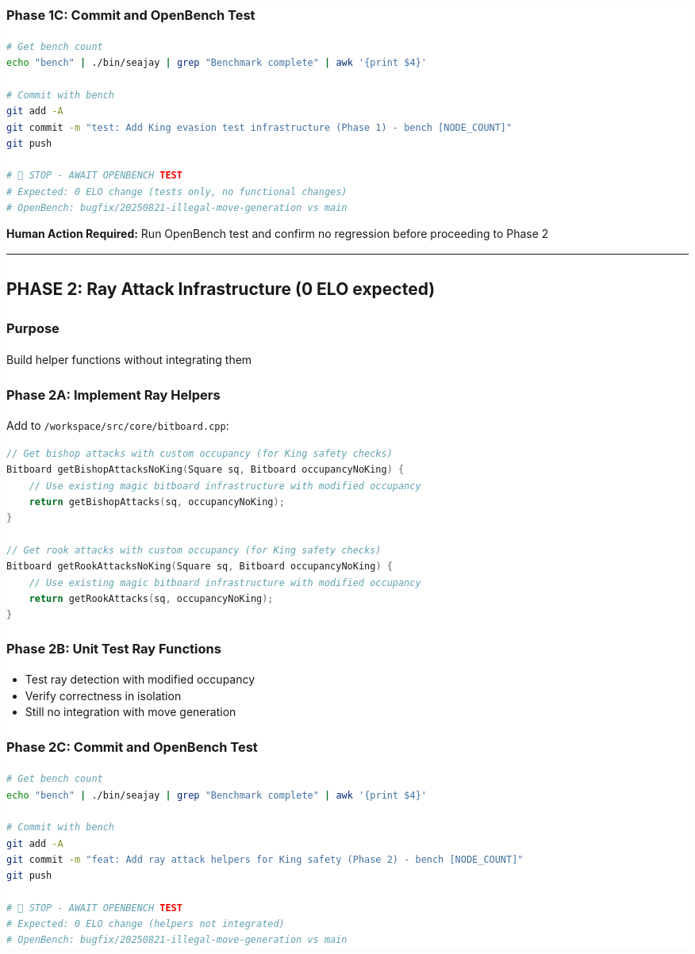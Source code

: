 ### Phase 1C: Commit and OpenBench Test
```bash
# Get bench count
echo "bench" | ./bin/seajay | grep "Benchmark complete" | awk '{print $4}'

# Commit with bench
git add -A
git commit -m "test: Add King evasion test infrastructure (Phase 1) - bench [NODE_COUNT]"
git push

# 🛑 STOP - AWAIT OPENBENCH TEST
# Expected: 0 ELO change (tests only, no functional changes)
# OpenBench: bugfix/20250821-illegal-move-generation vs main
```

**Human Action Required:** Run OpenBench test and confirm no regression before proceeding to Phase 2

---

## PHASE 2: Ray Attack Infrastructure (0 ELO expected)

### Purpose
Build helper functions without integrating them

### Phase 2A: Implement Ray Helpers
Add to `/workspace/src/core/bitboard.cpp`:
```cpp
// Get bishop attacks with custom occupancy (for King safety checks)
Bitboard getBishopAttacksNoKing(Square sq, Bitboard occupancyNoKing) {
    // Use existing magic bitboard infrastructure with modified occupancy
    return getBishopAttacks(sq, occupancyNoKing);
}

// Get rook attacks with custom occupancy (for King safety checks)
Bitboard getRookAttacksNoKing(Square sq, Bitboard occupancyNoKing) {
    // Use existing magic bitboard infrastructure with modified occupancy
    return getRookAttacks(sq, occupancyNoKing);
}
```

### Phase 2B: Unit Test Ray Functions
- Test ray detection with modified occupancy
- Verify correctness in isolation
- Still no integration with move generation

### Phase 2C: Commit and OpenBench Test
```bash
# Get bench count
echo "bench" | ./bin/seajay | grep "Benchmark complete" | awk '{print $4}'

# Commit with bench
git add -A
git commit -m "feat: Add ray attack helpers for King safety (Phase 2) - bench [NODE_COUNT]"
git push

# 🛑 STOP - AWAIT OPENBENCH TEST
# Expected: 0 ELO change (helpers not integrated)
# OpenBench: bugfix/20250821-illegal-move-generation vs main
```
